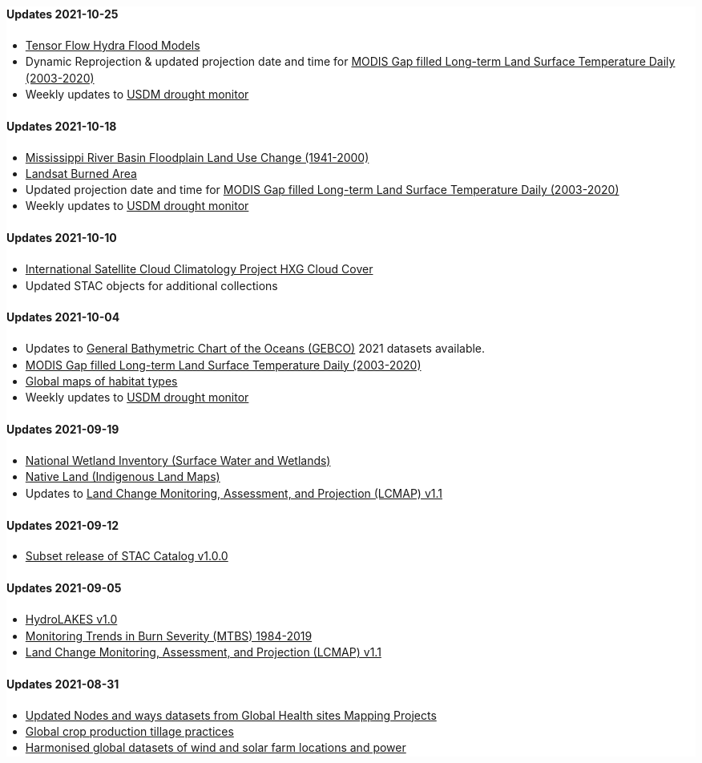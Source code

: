 #### Updates 2021-10-25
- [Tensor Flow Hydra Flood Models](https://gee-community-catalog.org/projects/hydra_water/)
- Dynamic Reprojection & updated projection date and time for [MODIS Gap filled Long-term Land Surface Temperature Daily (2003-2020)](https://gee-community-catalog.org/projects/daily_lst/)
- Weekly updates to [USDM drought monitor](https://gee-community-catalog.org/projects/usdm/)

#### Updates 2021-10-18
- [Mississippi River Basin Floodplain Land Use Change (1941-2000)](https://gee-community-catalog.org/projects/floodplain_lc)
- [Landsat Burned Area](https://gee-community-catalog.org/projects/lba)
- Updated projection date and time for [MODIS Gap filled Long-term Land Surface Temperature Daily (2003-2020)](https://gee-community-catalog.org/projects/daily_lst/)
- Weekly updates to [USDM drought monitor](https://gee-community-catalog.org/projects/usdm/)

#### Updates 2021-10-10
- [International Satellite Cloud Climatology Project HXG Cloud Cover](https://samapriya.github.io/awesome-gee-community-datasets/isccp_hxg)
- Updated STAC objects for additional collections

#### Updates 2021-10-04
- Updates to [General Bathymetric Chart of the Oceans (GEBCO)](https://gee-community-catalog.org/projects/gebco/) 2021 datasets available.
- [MODIS Gap filled Long-term Land Surface Temperature Daily (2003-2020)](https://gee-community-catalog.org/projects/daily_lst/)
- [Global maps of habitat types](https://gee-community-catalog.org/projects/habitat)
- Weekly updates to [USDM drought monitor](https://gee-community-catalog.org/projects/usdm/)

#### Updates 2021-09-19
- [National Wetland Inventory (Surface Water and Wetlands)](https://gee-community-catalog.org/projects/nwi)
- [Native Land (Indigenous Land Maps)](https://gee-community-catalog.org/projects/native/)
- Updates to [Land Change Monitoring, Assessment, and Projection (LCMAP) v1.1](https://gee-community-catalog.org/projects/lcmap/)

#### Updates 2021-09-12
- [Subset release of STAC Catalog v1.0.0](https://raw.githubusercontent.com/samapriya/awesome-gee-community-datasets/master/catalog/stac_catalog.json)

#### Updates 2021-09-05
* [HydroLAKES v1.0](https://gee-community-catalog.org/projects/hydrolakes/)
* [Monitoring Trends in Burn Severity (MTBS) 1984-2019](https://gee-community-catalog.org/projects/mtbs)
* [Land Change Monitoring, Assessment, and Projection (LCMAP) v1.1](https://gee-community-catalog.org/projects/lcmap/)

#### Updates 2021-08-31
* [Updated Nodes and ways datasets from Global Health sites Mapping Projects](https://gee-community-catalog.org/projects/health_sites/)
* [Global crop production tillage practices](https://gee-community-catalog.org/projects/tillage/)
* [Harmonised global datasets of wind and solar farm locations and power](https://gee-community-catalog.org/projects/energy_farms)
